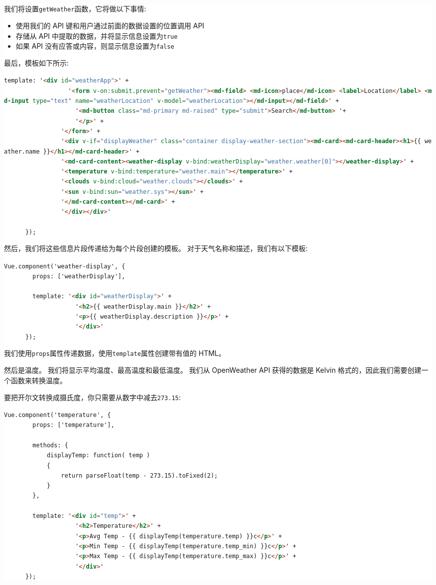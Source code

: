 我们将设置`getWeather`函数，它将做以下事情:

*   使用我们的 API 键和用户通过前面的数据设置的位置调用 API
*   存储从 API 中提取的数据，并将显示信息设置为`true`
*   如果 API 没有应答或内容，则显示信息设置为`false`

最后，模板如下所示:

```html
template: '<div id="weatherApp">' +
                  '<form v-on:submit.prevent="getWeather"><md-field> <md-icon>place</md-icon> <label>Location</label> <md-input type="text" name="weatherLocation" v-model="weatherLocation"></md-input></md-field>' +
                    '<md-button class="md-primary md-raised" type="submit">Search</md-button> '+
                    '</p>' +
                '</form>' +
                '<div v-if="displayWeather" class="container display-weather-section"><md-card><md-card-header><h1>{{ weather.name }}</h1></md-card-header>' +
                '<md-card-content><weather-display v-bind:weatherDisplay="weather.weather[0]"></weather-display>' +
                '<temperature v-bind:temperature="weather.main"></temperature>' +
                '<clouds v-bind:cloud="weather.clouds"></clouds>' +
                '<sun v-bind:sun="weather.sys"></sun>' +
                '</md-card-content></md-card>' +
                '</div></div>'

      });
```

然后，我们将这些信息片段传递给为每个片段创建的模板。 对于天气名称和描述，我们有以下模板:

```html
Vue.component('weather-display', {
        props: ['weatherDisplay'],

        template: '<div id="weatherDisplay">' +
                    '<h2>{{ weatherDisplay.main }}</h2>' +
                    '<p>{{ weatherDisplay.description }}</p>' +
                    '</div>'
      });
```

我们使用`props`属性传递数据，使用`template`属性创建带有值的 HTML。

然后是温度。 我们将显示平均温度、最高温度和最低温度。 我们从 OpenWeather API 获得的数据是 Kelvin 格式的，因此我们需要创建一个函数来转换温度。

要把开尔文转换成摄氏度，你只需要从数字中减去`273.15`:

```html
Vue.component('temperature', {
        props: ['temperature'],

        methods: {
            displayTemp: function( temp )
            {
                return parseFloat(temp - 273.15).toFixed(2);
            }
        },

        template: '<div id="temp">' +
                    '<h2>Temperature</h2>' +
                    '<p>Avg Temp - {{ displayTemp(temperature.temp) }}c</p>' +
                    '<p>Min Temp - {{ displayTemp(temperature.temp_min) }}c</p>' +
                    '<p>Max Temp - {{ displayTemp(temperature.temp_max) }}c</p>' +
                    '</div>'
      });
```
